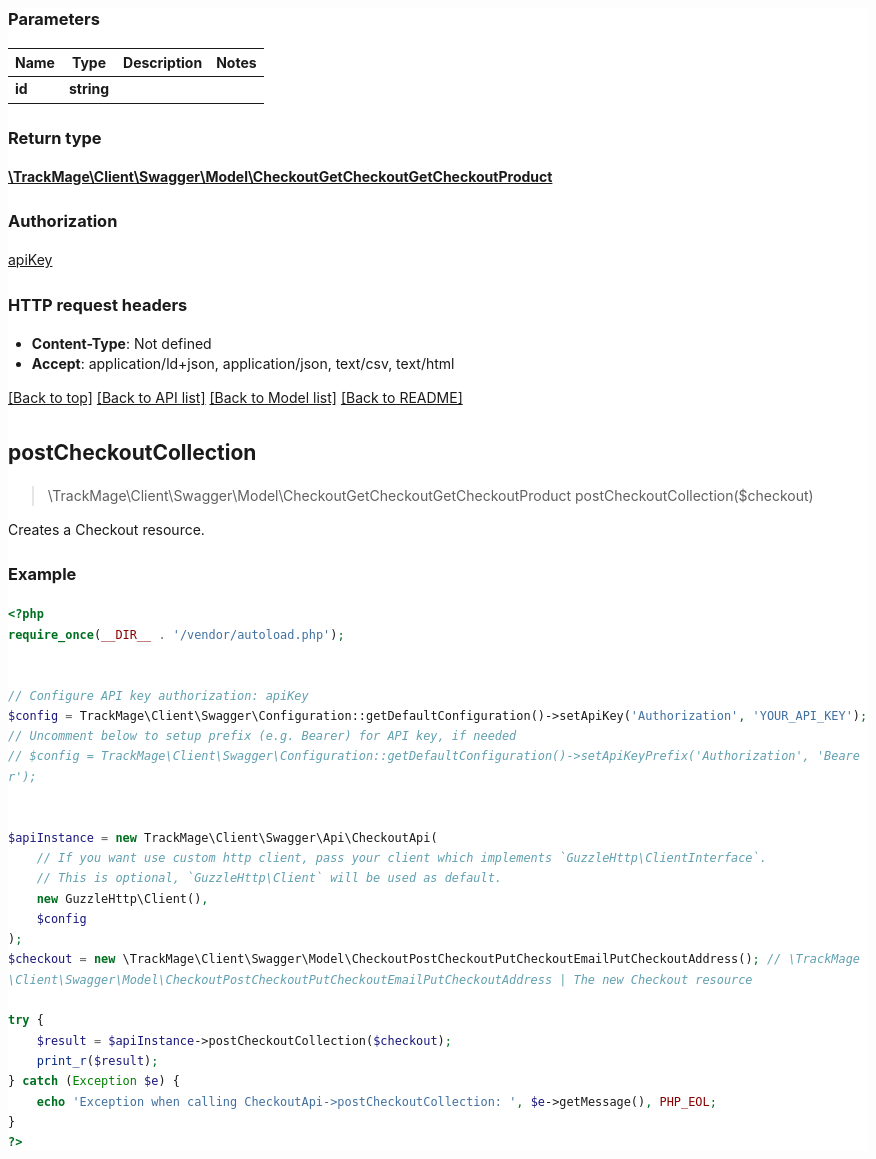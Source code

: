 ### Parameters


Name | Type | Description  | Notes
------------- | ------------- | ------------- | -------------
 **id** | **string**|  |

### Return type

[**\TrackMage\Client\Swagger\Model\CheckoutGetCheckoutGetCheckoutProduct**](../Model/CheckoutGetCheckoutGetCheckoutProduct.md)

### Authorization

[apiKey](../../README.md#apiKey)

### HTTP request headers

- **Content-Type**: Not defined
- **Accept**: application/ld+json, application/json, text/csv, text/html

[[Back to top]](#) [[Back to API list]](../../README.md#documentation-for-api-endpoints)
[[Back to Model list]](../../README.md#documentation-for-models)
[[Back to README]](../../README.md)


## postCheckoutCollection

> \TrackMage\Client\Swagger\Model\CheckoutGetCheckoutGetCheckoutProduct postCheckoutCollection($checkout)

Creates a Checkout resource.

### Example

```php
<?php
require_once(__DIR__ . '/vendor/autoload.php');


// Configure API key authorization: apiKey
$config = TrackMage\Client\Swagger\Configuration::getDefaultConfiguration()->setApiKey('Authorization', 'YOUR_API_KEY');
// Uncomment below to setup prefix (e.g. Bearer) for API key, if needed
// $config = TrackMage\Client\Swagger\Configuration::getDefaultConfiguration()->setApiKeyPrefix('Authorization', 'Bearer');


$apiInstance = new TrackMage\Client\Swagger\Api\CheckoutApi(
    // If you want use custom http client, pass your client which implements `GuzzleHttp\ClientInterface`.
    // This is optional, `GuzzleHttp\Client` will be used as default.
    new GuzzleHttp\Client(),
    $config
);
$checkout = new \TrackMage\Client\Swagger\Model\CheckoutPostCheckoutPutCheckoutEmailPutCheckoutAddress(); // \TrackMage\Client\Swagger\Model\CheckoutPostCheckoutPutCheckoutEmailPutCheckoutAddress | The new Checkout resource

try {
    $result = $apiInstance->postCheckoutCollection($checkout);
    print_r($result);
} catch (Exception $e) {
    echo 'Exception when calling CheckoutApi->postCheckoutCollection: ', $e->getMessage(), PHP_EOL;
}
?>
```